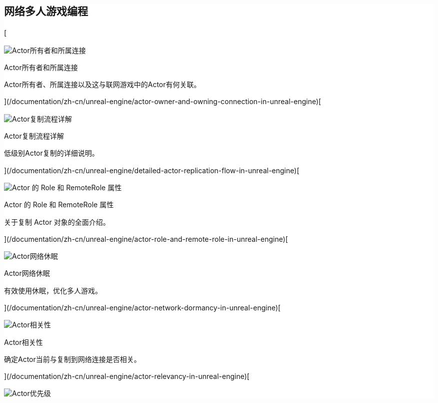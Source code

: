 ## 网络多人游戏编程

[

![Actor所有者和所属连接](https://d1iv7db44yhgxn.cloudfront.net/documentation/images/642bd791-351b-43f2-a953-c12b33aa8134/placeholder_topic.png)

Actor所有者和所属连接

Actor所有者、所属连接以及这与联网游戏中的Actor有何关联。





](/documentation/zh-cn/unreal-engine/actor-owner-and-owning-connection-in-unreal-engine)[

![Actor复制流程详解](https://d1iv7db44yhgxn.cloudfront.net/documentation/images/a4ab9d12-a4be-4603-af67-06eaaedf8fec/placeholder_topic.png)

Actor复制流程详解

低级别Actor复制的详细说明。





](/documentation/zh-cn/unreal-engine/detailed-actor-replication-flow-in-unreal-engine)[

![Actor 的 Role 和 RemoteRole 属性](https://d1iv7db44yhgxn.cloudfront.net/documentation/images/a1c46bcf-b5d8-4665-a07c-13b715e0773f/placeholder_topic.png)

Actor 的 Role 和 RemoteRole 属性

关于复制 Actor 对象的全面介绍。





](/documentation/zh-cn/unreal-engine/actor-role-and-remote-role-in-unreal-engine)[

![Actor网络休眠](https://d1iv7db44yhgxn.cloudfront.net/documentation/images/7d2f5867-0ce9-481c-88ec-301e68441477/placeholder_topic.png)

Actor网络休眠

有效使用休眠，优化多人游戏。





](/documentation/zh-cn/unreal-engine/actor-network-dormancy-in-unreal-engine)[

![Actor相关性](https://d1iv7db44yhgxn.cloudfront.net/documentation/images/784cf9da-2bf4-4637-a6fa-123a139f7578/relevancy-topic.png)

Actor相关性

确定Actor当前与复制到网络连接是否相关。





](/documentation/zh-cn/unreal-engine/actor-relevancy-in-unreal-engine)[

![Actor优先级](https://d1iv7db44yhgxn.cloudfront.net/documentation/images/dec67547-6d33-4cac-96be-c5d965d24431/priority-topic.png)
